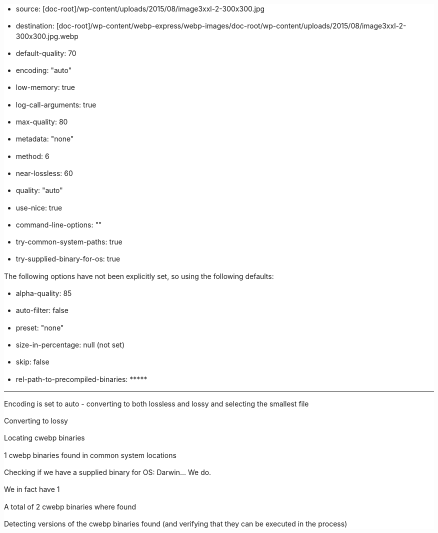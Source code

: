 - source: [doc-root]/wp-content/uploads/2015/08/image3xxl-2-300x300.jpg

- destination: [doc-root]/wp-content/webp-express/webp-images/doc-root/wp-content/uploads/2015/08/image3xxl-2-300x300.jpg.webp

- default-quality: 70

- encoding: "auto"

- low-memory: true

- log-call-arguments: true

- max-quality: 80

- metadata: "none"

- method: 6

- near-lossless: 60

- quality: "auto"

- use-nice: true

- command-line-options: ""

- try-common-system-paths: true

- try-supplied-binary-for-os: true


The following options have not been explicitly set, so using the following defaults:

- alpha-quality: 85

- auto-filter: false

- preset: "none"

- size-in-percentage: null (not set)

- skip: false

- rel-path-to-precompiled-binaries: *****

------------


Encoding is set to auto - converting to both lossless and lossy and selecting the smallest file


Converting to lossy

Locating cwebp binaries

1 cwebp binaries found in common system locations

Checking if we have a supplied binary for OS: Darwin... We do.

We in fact have 1

A total of 2 cwebp binaries where found

Detecting versions of the cwebp binaries found (and verifying that they can be executed in the process)
